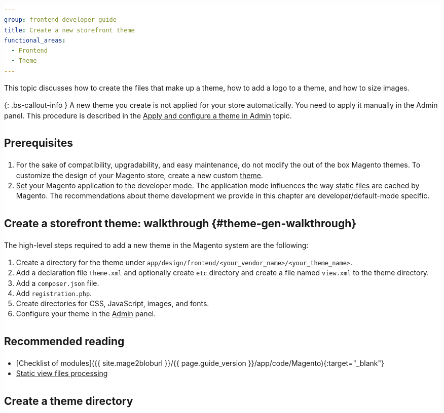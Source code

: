 ```yaml
---
group: frontend-developer-guide
title: Create a new storefront theme
functional_areas:
  - Frontend
  - Theme
---
```


This topic discusses how to create the files that make up a theme, how to add a logo to a theme, and how to size images.

{: .bs-callout-info }
A new theme you create is not applied for your store automatically. You need to apply it manually in the Admin panel. This procedure is described in the [Apply and configure a theme in Admin]({{page.baseurl}}/frontend-dev-guide/themes/theme-apply.html) topic.

## Prerequisites

1. For the sake of compatibility, upgradability, and easy maintenance, do not modify the out of the box Magento themes. To customize the design of your Magento store, create a new custom [theme](https://glossary.magento.com/theme).
2. [Set]({{page.baseurl}}/config-guide/cli/config-cli-subcommands-mode.html) your Magento application to the developer [mode]({{page.baseurl}}/config-guide/bootstrap/magento-modes.html). The application mode influences the way [static files](https://glossary.magento.com/static-files) are cached by Magento. The recommendations about theme development we provide in this chapter are developer/default-mode specific.

## Create a storefront theme: walkthrough {#theme-gen-walkthrough}

The high-level steps required to add a new theme in the Magento system are the following:

1. Create a directory for the theme under `app/design/frontend/<your_vendor_name>/<your_theme_name>`.
2. Add a declaration file `theme.xml` and optionally create `etc` directory and create a file named `view.xml` to the theme directory.
3. Add a `composer.json` file.
4. Add `registration.php`.
3. Create directories for CSS, JavaScript, images, and fonts.
4. Configure your theme in the [Admin](https://glossary.magento.com/admin) panel.

## Recommended reading

* [Checklist of modules]({{ site.mage2bloburl }}/{{ page.guide_version }}/app/code/Magento){:target="_blank"}
* [Static view files processing]({{page.baseurl}}/config-guide/cli/config-cli-subcommands-static-view.html)

## Create a theme directory
